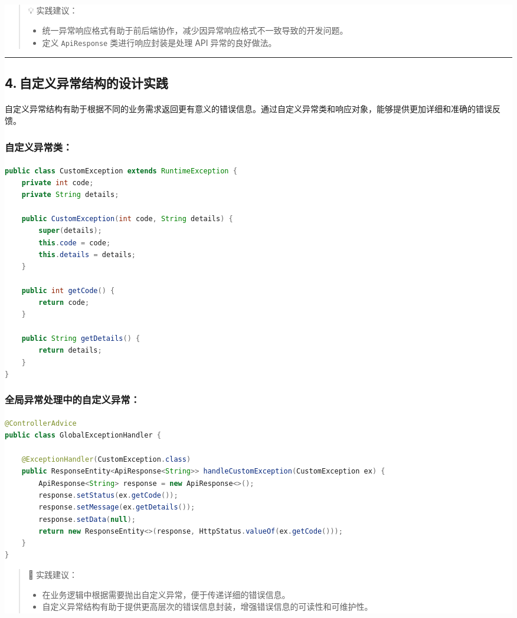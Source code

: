 > 💡 实践建议：
>
> - 统一异常响应格式有助于前后端协作，减少因异常响应格式不一致导致的开发问题。
> - 定义 `ApiResponse` 类进行响应封装是处理 API 异常的良好做法。

------

## 4. 自定义异常结构的设计实践

自定义异常结构有助于根据不同的业务需求返回更有意义的错误信息。通过自定义异常类和响应对象，能够提供更加详细和准确的错误反馈。

### 自定义异常类：

```java
public class CustomException extends RuntimeException {
    private int code;
    private String details;

    public CustomException(int code, String details) {
        super(details);
        this.code = code;
        this.details = details;
    }

    public int getCode() {
        return code;
    }

    public String getDetails() {
        return details;
    }
}
```

### 全局异常处理中的自定义异常：

```java
@ControllerAdvice
public class GlobalExceptionHandler {

    @ExceptionHandler(CustomException.class)
    public ResponseEntity<ApiResponse<String>> handleCustomException(CustomException ex) {
        ApiResponse<String> response = new ApiResponse<>();
        response.setStatus(ex.getCode());
        response.setMessage(ex.getDetails());
        response.setData(null);
        return new ResponseEntity<>(response, HttpStatus.valueOf(ex.getCode()));
    }
}
```

> 🎯 实践建议：
>
> - 在业务逻辑中根据需要抛出自定义异常，便于传递详细的错误信息。
> - 自定义异常结构有助于提供更高层次的错误信息封装，增强错误信息的可读性和可维护性。
